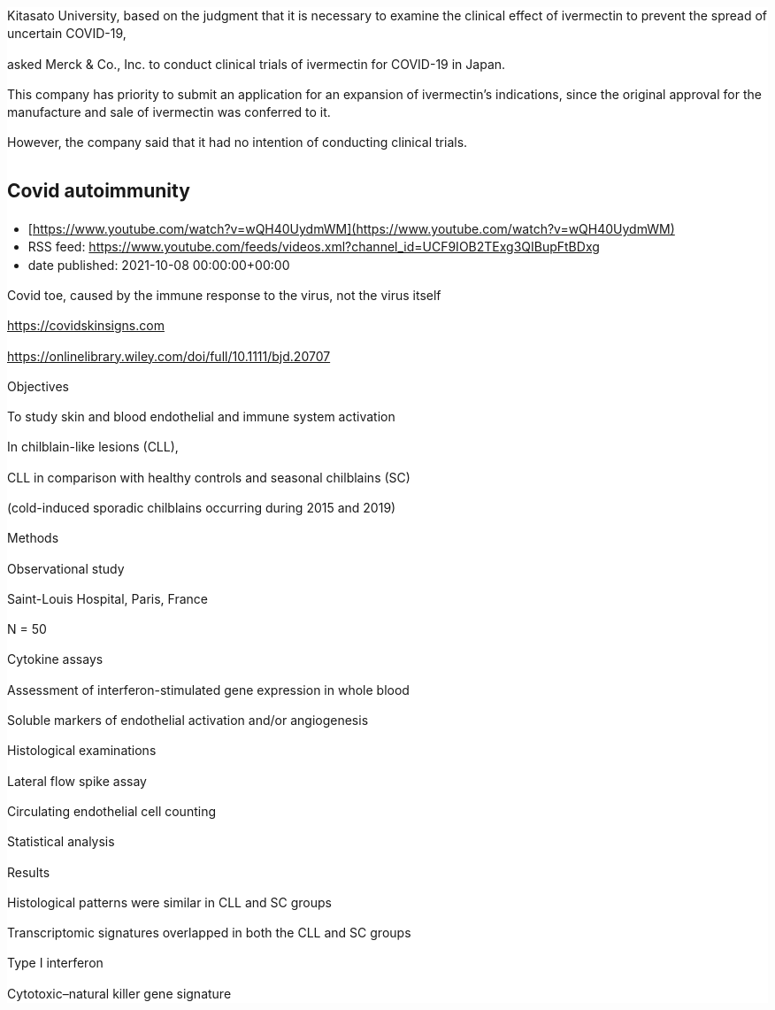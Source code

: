 Kitasato University, based on the judgment that it is necessary to examine the clinical effect of ivermectin to prevent the spread of uncertain COVID-19,

asked Merck & Co., Inc. to conduct clinical trials of ivermectin for COVID-19 in Japan.
 
This company has priority to submit an application for an expansion of ivermectin’s indications, since the original approval for the manufacture and sale of ivermectin was conferred to it. 

However, the company said that it had no intention of conducting clinical trials.

## Covid autoimmunity
 - [https://www.youtube.com/watch?v=wQH40UydmWM](https://www.youtube.com/watch?v=wQH40UydmWM)
 - RSS feed: https://www.youtube.com/feeds/videos.xml?channel_id=UCF9IOB2TExg3QIBupFtBDxg
 - date published: 2021-10-08 00:00:00+00:00

Covid toe, caused by the immune response to the virus, not the virus itself

https://covidskinsigns.com

https://onlinelibrary.wiley.com/doi/full/10.1111/bjd.20707

Objectives

To study skin and blood endothelial and immune system activation

In chilblain-like lesions (CLL),

CLL in comparison with healthy controls and seasonal chilblains (SC)

(cold-induced sporadic chilblains occurring during 2015 and 2019)

Methods

Observational study

Saint-Louis Hospital, Paris, France

N = 50

Cytokine assays

Assessment of interferon-stimulated gene expression in whole blood

Soluble markers of endothelial activation and/or angiogenesis

Histological examinations

Lateral flow spike assay

Circulating endothelial cell counting

Statistical analysis

Results

Histological patterns were similar in CLL and SC groups

Transcriptomic signatures overlapped in both the CLL and SC groups

Type I interferon

Cytotoxic–natural killer gene signature
